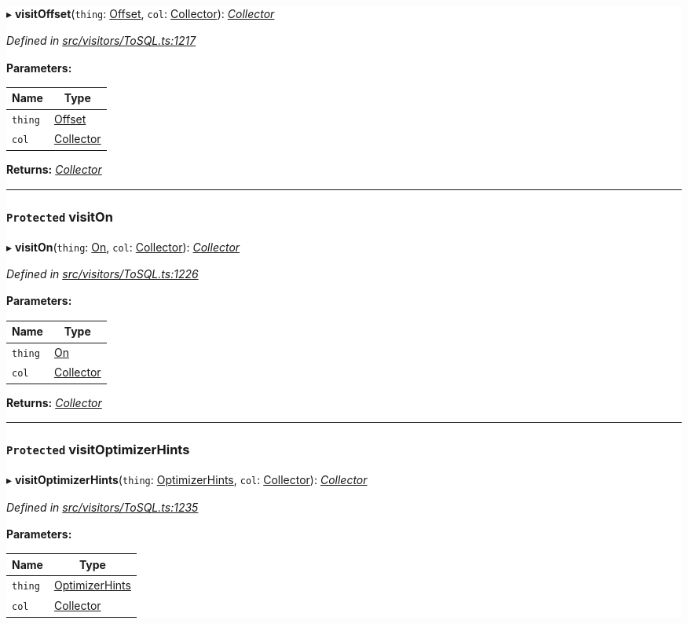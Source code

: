 ▸ **visitOffset**(`thing`: [Offset](_nodes_offset_.offset.md), `col`:
[Collector](../interfaces/_collectors_collector_.collector.md)):
_[Collector](../interfaces/_collectors_collector_.collector.md)_

_Defined in
[src/visitors/ToSQL.ts:1217](https://github.com/sequeljs/ast/blob/aa0ef0f/src/visitors/ToSQL.ts#L1217)_

**Parameters:**

| Name    | Type                                                           |
| ------- | -------------------------------------------------------------- |
| `thing` | [Offset](_nodes_offset_.offset.md)                             |
| `col`   | [Collector](../interfaces/_collectors_collector_.collector.md) |

**Returns:** _[Collector](../interfaces/_collectors_collector_.collector.md)_

---

### `Protected` visitOn

▸ **visitOn**(`thing`: [On](_nodes_on_.on.md), `col`:
[Collector](../interfaces/_collectors_collector_.collector.md)):
_[Collector](../interfaces/_collectors_collector_.collector.md)_

_Defined in
[src/visitors/ToSQL.ts:1226](https://github.com/sequeljs/ast/blob/aa0ef0f/src/visitors/ToSQL.ts#L1226)_

**Parameters:**

| Name    | Type                                                           |
| ------- | -------------------------------------------------------------- |
| `thing` | [On](_nodes_on_.on.md)                                         |
| `col`   | [Collector](../interfaces/_collectors_collector_.collector.md) |

**Returns:** _[Collector](../interfaces/_collectors_collector_.collector.md)_

---

### `Protected` visitOptimizerHints

▸ **visitOptimizerHints**(`thing`:
[OptimizerHints](_nodes_optimizerhints_.optimizerhints.md), `col`:
[Collector](../interfaces/_collectors_collector_.collector.md)):
_[Collector](../interfaces/_collectors_collector_.collector.md)_

_Defined in
[src/visitors/ToSQL.ts:1235](https://github.com/sequeljs/ast/blob/aa0ef0f/src/visitors/ToSQL.ts#L1235)_

**Parameters:**

| Name    | Type                                                           |
| ------- | -------------------------------------------------------------- |
| `thing` | [OptimizerHints](_nodes_optimizerhints_.optimizerhints.md)     |
| `col`   | [Collector](../interfaces/_collectors_collector_.collector.md) |
